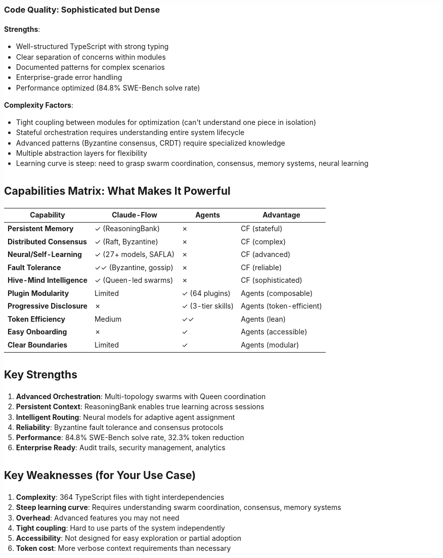 ### Code Quality: Sophisticated but Dense

**Strengths**:
- Well-structured TypeScript with strong typing
- Clear separation of concerns within modules
- Documented patterns for complex scenarios
- Enterprise-grade error handling
- Performance optimized (84.8% SWE-Bench solve rate)

**Complexity Factors**:
- Tight coupling between modules for optimization (can't understand one piece in isolation)
- Stateful orchestration requires understanding entire system lifecycle
- Advanced patterns (Byzantine consensus, CRDT) require specialized knowledge
- Multiple abstraction layers for flexibility
- Learning curve is steep: need to grasp swarm coordination, consensus, memory systems, neural learning

## Capabilities Matrix: What Makes It Powerful

| Capability | Claude-Flow | Agents | Advantage |
|-----------|-------------|--------|-----------|
| **Persistent Memory** | ✓ (ReasoningBank) | ✗ | CF (stateful) |
| **Distributed Consensus** | ✓ (Raft, Byzantine) | ✗ | CF (complex) |
| **Neural/Self-Learning** | ✓ (27+ models, SAFLA) | ✗ | CF (advanced) |
| **Fault Tolerance** | ✓✓ (Byzantine, gossip) | ✗ | CF (reliable) |
| **Hive-Mind Intelligence** | ✓ (Queen-led swarms) | ✗ | CF (sophisticated) |
| **Plugin Modularity** | Limited | ✓ (64 plugins) | Agents (composable) |
| **Progressive Disclosure** | ✗ | ✓ (3-tier skills) | Agents (token-efficient) |
| **Token Efficiency** | Medium | ✓✓ | Agents (lean) |
| **Easy Onboarding** | ✗ | ✓ | Agents (accessible) |
| **Clear Boundaries** | Limited | ✓ | Agents (modular) |

## Key Strengths

1. **Advanced Orchestration**: Multi-topology swarms with Queen coordination
2. **Persistent Context**: ReasoningBank enables true learning across sessions
3. **Intelligent Routing**: Neural models for adaptive agent assignment
4. **Reliability**: Byzantine fault tolerance and consensus protocols
5. **Performance**: 84.8% SWE-Bench solve rate, 32.3% token reduction
6. **Enterprise Ready**: Audit trails, security management, analytics

## Key Weaknesses (for Your Use Case)

1. **Complexity**: 364 TypeScript files with tight interdependencies
2. **Steep learning curve**: Requires understanding swarm coordination, consensus, memory systems
3. **Overhead**: Advanced features you may not need
4. **Tight coupling**: Hard to use parts of the system independently
5. **Accessibility**: Not designed for easy exploration or partial adoption
6. **Token cost**: More verbose context requirements than necessary

